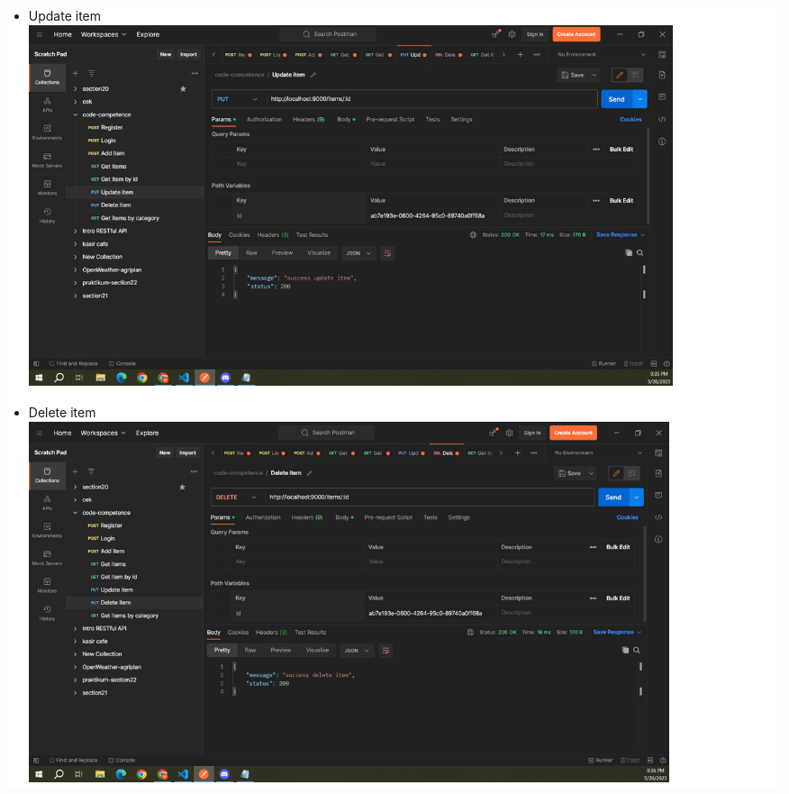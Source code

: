 - Update item
  <br>
  <img src="assets/updateitem.png" alt="Deskripsi Gambar" width="auto" height="400px">
  <br>

- Delete item
  <br>
  <img src="assets/deleteitem.png" alt="Deskripsi Gambar" width="auto" height="400px">
  <br>
